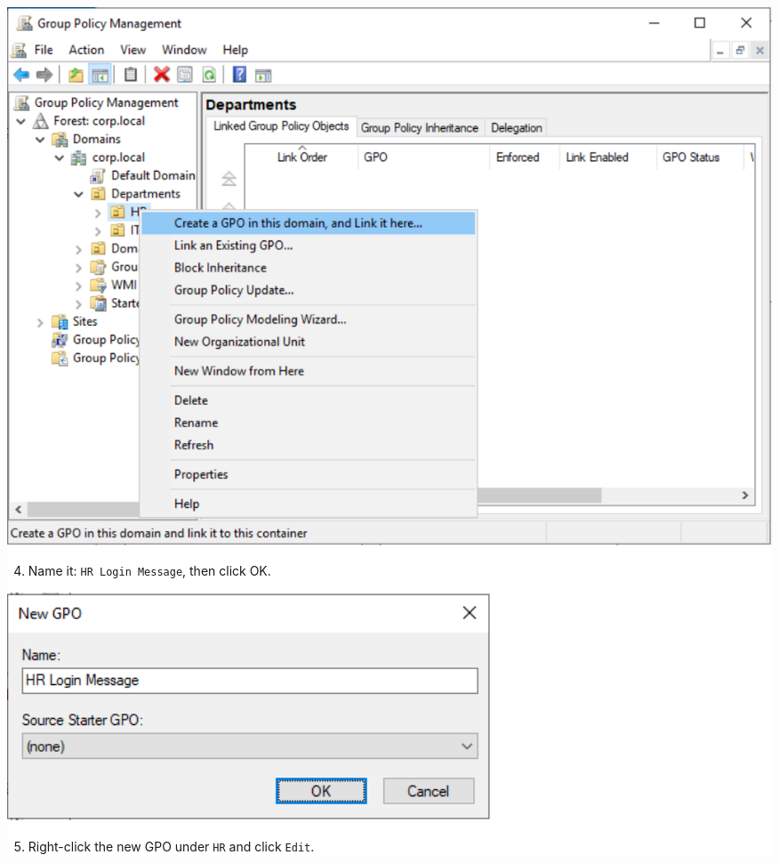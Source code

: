 ![Create a GPO](/images/ad-tasks/gpo/02-create-gpo.png)

4. Name it: `HR Login Message`, then click OK.

![Name GPO](/images/ad-tasks/gpo/03-name-hr-gpo.png)

5. Right-click the new GPO under `HR` and click `Edit`.
